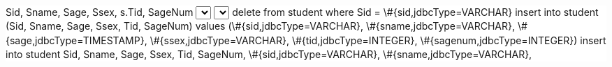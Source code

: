 <resultMap id="teacherResultMap" type="entity.Teacher">
<id column="Tid" jdbcType="INTEGER" property="tid" />
<result column="Tname" jdbcType="VARCHAR" property="tname" />
<result column="username" jdbcType="VARCHAR" property="username" />
<result column="password" jdbcType="VARCHAR" property="password" />
</resultMap>

<sql id="Base_Column_List" >
Sid, Sname, Sage, Ssex, s.Tid, SageNum
</sql>

<select id="selectByPrimaryKeyWithTeacher" parameterType="java.lang.String" resultMap="BaseResultMap">
select
<include refid="Base_Column_List" />,
t.Tid,Tname,username,password
from student s
LEFT JOIN teacher t ON t.Tid=s.Sid
where Sid = \#{sid,jdbcType=VARCHAR}
</select>

<select id="selectByPrimaryKey" resultMap="BaseResultMap" parameterType="java.lang.String" >
select
<include refid="Base_Column_List" />
from student
where Sid = \#{sid,jdbcType=VARCHAR}
</select>
<delete id="deleteByPrimaryKey" parameterType="java.lang.String" >
delete from student
where Sid = \#{sid,jdbcType=VARCHAR}
</delete>
<insert id="insert" parameterType="entity.Student" >
insert into student (Sid, Sname, Sage,
Ssex, Tid, SageNum)
values (\#{sid,jdbcType=VARCHAR}, \#{sname,jdbcType=VARCHAR}, \#{sage,jdbcType=TIMESTAMP},
\#{ssex,jdbcType=VARCHAR}, \#{tid,jdbcType=INTEGER}, \#{sagenum,jdbcType=INTEGER})
</insert>
<insert id="insertSelective" parameterType="entity.Student" >
insert into student
<trim prefix="(" suffix=")" suffixOverrides="," >
<if test="sid != null" >
Sid,
</if>
<if test="sname != null" >
Sname,
</if>
<if test="sage != null" >
Sage,
</if>
<if test="ssex != null" >
Ssex,
</if>
<if test="tid != null" >
Tid,
</if>
<if test="sagenum != null" >
SageNum,
</if>
</trim>
<trim prefix="values (" suffix=")" suffixOverrides="," >
<if test="sid != null" >
\#{sid,jdbcType=VARCHAR},
</if>
<if test="sname != null" >
\#{sname,jdbcType=VARCHAR},